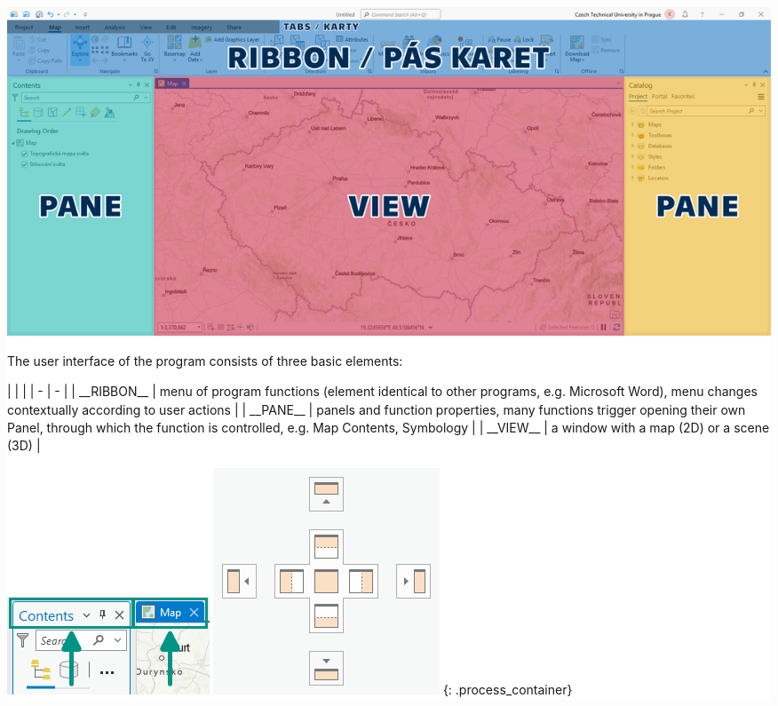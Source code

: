   <div class="process_image"><img src="../../assets/cviceni1/img_01.png"></div>
</div> 

The user interface of the program consists of three basic elements:

<div class="table_headerless table_small_padding table_centered" markdown>
|   |   |
| - | - |
| __RIBBON__ | menu of program functions (element identical to other programs, e.g. Microsoft Word), menu changes contextually according to user actions              |
| __PANE__   | panels and function properties, many functions trigger opening their own Panel, through which the function is controlled, e.g. Map Contents, Symbology |
| __VIEW__   | a window with a map (2D) or a scene (3D)                                                                                                               |
</div>  

![](../assets/cviceni1/img_02.png)
![](../assets/cviceni1/img_03.png)
{: .process_container}
